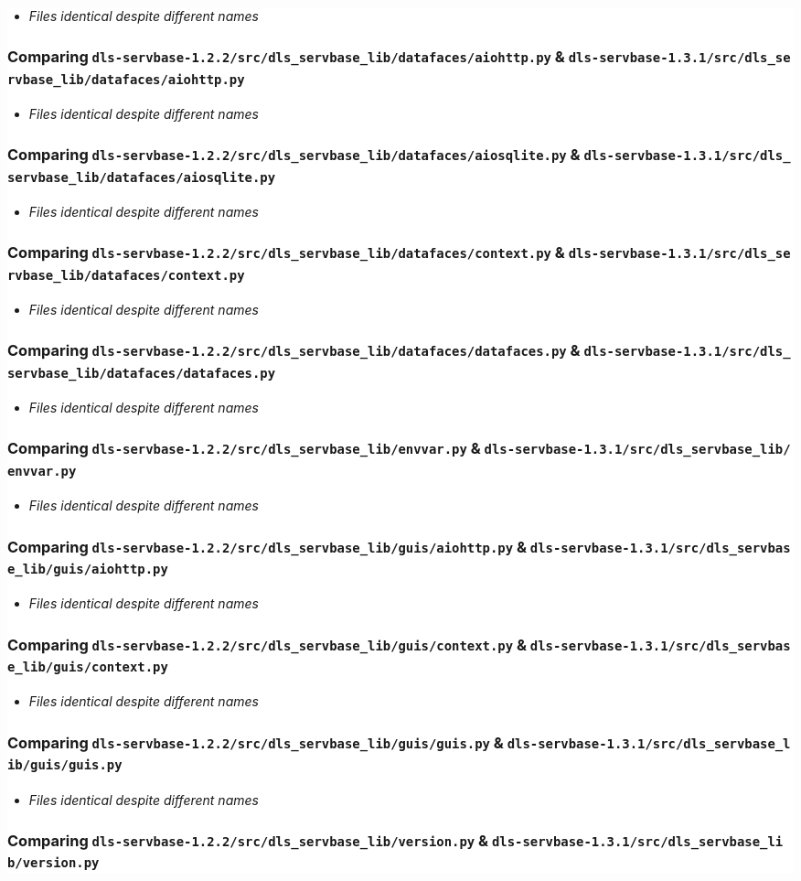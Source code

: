 * *Files identical despite different names*

### Comparing `dls-servbase-1.2.2/src/dls_servbase_lib/datafaces/aiohttp.py` & `dls-servbase-1.3.1/src/dls_servbase_lib/datafaces/aiohttp.py`

 * *Files identical despite different names*

### Comparing `dls-servbase-1.2.2/src/dls_servbase_lib/datafaces/aiosqlite.py` & `dls-servbase-1.3.1/src/dls_servbase_lib/datafaces/aiosqlite.py`

 * *Files identical despite different names*

### Comparing `dls-servbase-1.2.2/src/dls_servbase_lib/datafaces/context.py` & `dls-servbase-1.3.1/src/dls_servbase_lib/datafaces/context.py`

 * *Files identical despite different names*

### Comparing `dls-servbase-1.2.2/src/dls_servbase_lib/datafaces/datafaces.py` & `dls-servbase-1.3.1/src/dls_servbase_lib/datafaces/datafaces.py`

 * *Files identical despite different names*

### Comparing `dls-servbase-1.2.2/src/dls_servbase_lib/envvar.py` & `dls-servbase-1.3.1/src/dls_servbase_lib/envvar.py`

 * *Files identical despite different names*

### Comparing `dls-servbase-1.2.2/src/dls_servbase_lib/guis/aiohttp.py` & `dls-servbase-1.3.1/src/dls_servbase_lib/guis/aiohttp.py`

 * *Files identical despite different names*

### Comparing `dls-servbase-1.2.2/src/dls_servbase_lib/guis/context.py` & `dls-servbase-1.3.1/src/dls_servbase_lib/guis/context.py`

 * *Files identical despite different names*

### Comparing `dls-servbase-1.2.2/src/dls_servbase_lib/guis/guis.py` & `dls-servbase-1.3.1/src/dls_servbase_lib/guis/guis.py`

 * *Files identical despite different names*

### Comparing `dls-servbase-1.2.2/src/dls_servbase_lib/version.py` & `dls-servbase-1.3.1/src/dls_servbase_lib/version.py`
